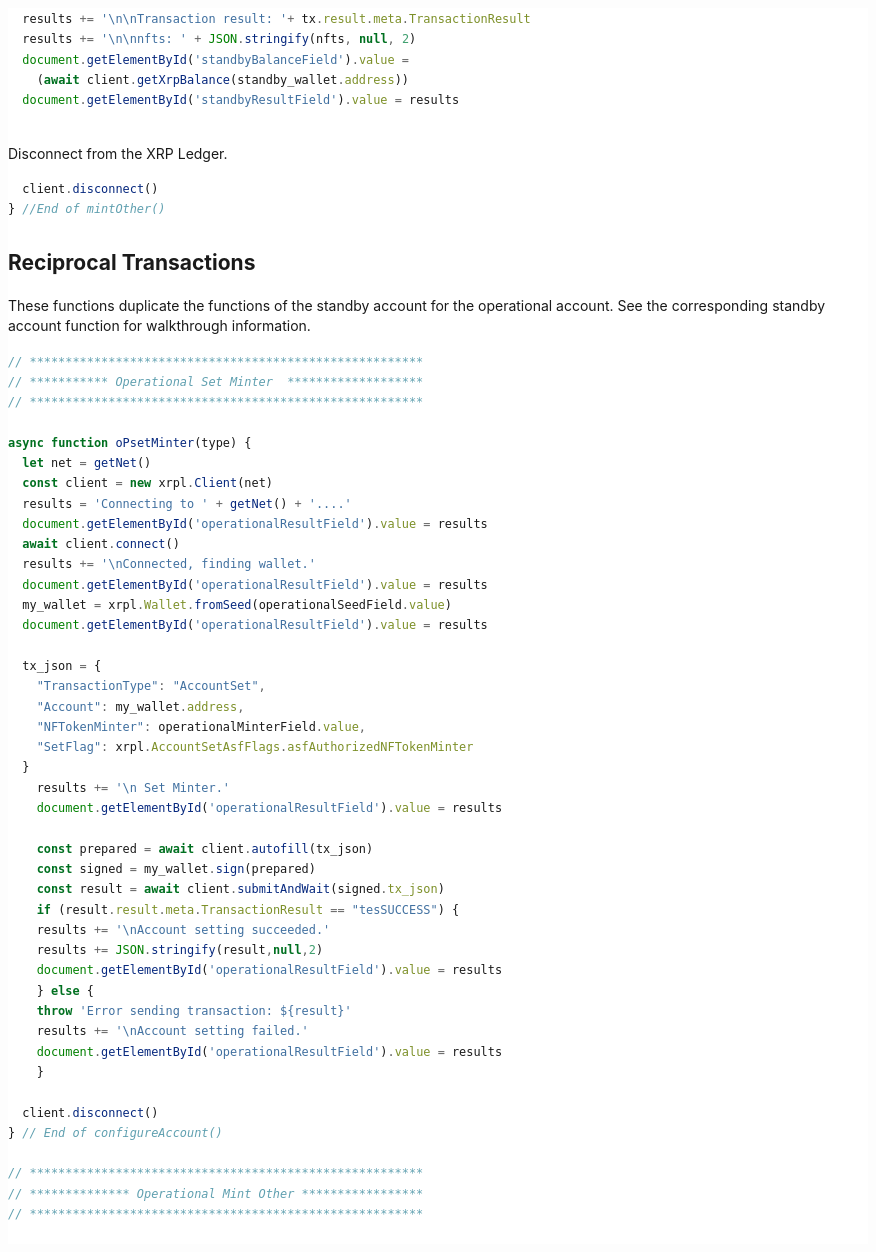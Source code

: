 ```javascript
  results += '\n\nTransaction result: '+ tx.result.meta.TransactionResult
  results += '\n\nnfts: ' + JSON.stringify(nfts, null, 2)
  document.getElementById('standbyBalanceField').value = 
    (await client.getXrpBalance(standby_wallet.address))
  document.getElementById('standbyResultField').value = results 
  
```

Disconnect from the XRP Ledger.

```javascript
  client.disconnect()
} //End of mintOther()
```

## Reciprocal Transactions

These functions duplicate the functions of the standby account for the operational account. See the corresponding standby account function for walkthrough information.

```javascript
// *******************************************************
// *********** Operational Set Minter  *******************
// *******************************************************

async function oPsetMinter(type) {    
  let net = getNet()
  const client = new xrpl.Client(net)
  results = 'Connecting to ' + getNet() + '....'
  document.getElementById('operationalResultField').value = results
  await client.connect()
  results += '\nConnected, finding wallet.'
  document.getElementById('operationalResultField').value = results
  my_wallet = xrpl.Wallet.fromSeed(operationalSeedField.value)
  document.getElementById('operationalResultField').value = results

  tx_json = {
    "TransactionType": "AccountSet",
    "Account": my_wallet.address,
    "NFTokenMinter": operationalMinterField.value,
    "SetFlag": xrpl.AccountSetAsfFlags.asfAuthorizedNFTokenMinter
  } 
    results += '\n Set Minter.' 
    document.getElementById('operationalResultField').value = results
      
    const prepared = await client.autofill(tx_json)
    const signed = my_wallet.sign(prepared)
    const result = await client.submitAndWait(signed.tx_json)
    if (result.result.meta.TransactionResult == "tesSUCCESS") {
    results += '\nAccount setting succeeded.'
    results += JSON.stringify(result,null,2)
    document.getElementById('operationalResultField').value = results
    } else {
    throw 'Error sending transaction: ${result}'
    results += '\nAccount setting failed.'
    document.getElementById('operationalResultField').value = results
    }
      
  client.disconnect()
} // End of configureAccount()

// *******************************************************
// ************** Operational Mint Other *****************
// *******************************************************
      
```